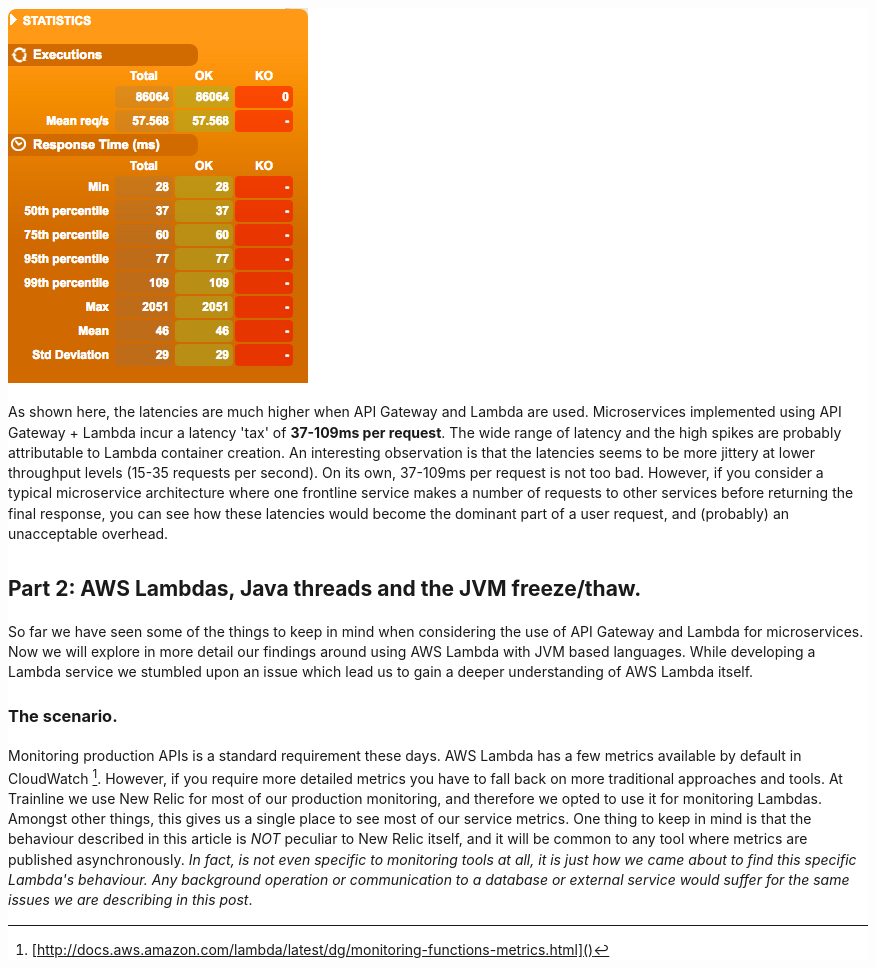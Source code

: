 ![api-gateway-lambda-summary](/images/aws-lambda/api-gateway-lambda-summary.png)

As shown here, the latencies are much higher when API Gateway and
Lambda are used. Microservices implemented using API Gateway + Lambda
incur a latency 'tax' of **37-109ms per request**. The wide range of
latency and the high spikes are probably attributable to Lambda
container creation. An interesting observation is that the latencies
seems to be more jittery at lower throughput levels (15-35 requests
per second).  On its own, 37-109ms per request is not too
bad. However, if you consider a typical microservice architecture
where one frontline service makes a number of requests to other
services before returning the final response, you can see how these
latencies would become the dominant part of a user request, and
(probably) an unacceptable overhead.

## Part 2: AWS Lambdas, Java threads and the JVM freeze/thaw.

So far we have seen some of the things to keep in mind when
considering the use of API Gateway and Lambda for microservices. Now
we will explore in more detail our findings around using AWS Lambda
with JVM based languages.  While developing a Lambda service we
stumbled upon an issue which lead us to gain a deeper understanding of
AWS Lambda itself.

### The scenario.

Monitoring production APIs is a standard requirement these days. AWS
Lambda has a few metrics available by default in CloudWatch
[^10]. However, if you require more detailed metrics you have to fall
back on more traditional approaches and tools. At Trainline we use New
Relic for most of our production monitoring, and therefore we opted to
use it for monitoring Lambdas. Amongst other things, this gives us a
single place to see most of our service metrics. One thing to keep in
mind is that the behaviour described in this article is _NOT_ peculiar
to New Relic itself, and it will be common to any tool where metrics
are published asynchronously. _In fact, is not even specific to
monitoring tools at all, it is just how we came about to find this
specific Lambda's behaviour. Any background operation or communication
to a database or external service would suffer for the same issues we
are describing in this post_.


   [^1]: [https://aws.amazon.com/lambda/details/]()
   [^2]: [https://aws.amazon.com/api-gateway/]()
   [^3]: [https://clojure.org/]()
   [^4]: [https://d0.awsstatic.com/whitepapers/AWS_Serverless_Multi-Tier_Architectures.pdf]()
   [^5]: [https://aws.amazon.com/vpc/]()
   [^6]: [https://aws.amazon.com/api-gateway/faqs/]()
   [^7]: [https://forums.aws.amazon.com/message.jspa?messageID=647833]()
   [^8]: [http://gatling.io/]()
   [^9]: [https://www.infoq.com/presentations/latency-pitfalls]()
   [^10]: [http://docs.aws.amazon.com/lambda/latest/dg/monitoring-functions-metrics.html]()
   [^11]: [https://docs.newrelic.com/docs/insights/new-relic-insights/adding-querying-data/insert-custom-events-insights-api]()
   [^12]: [http://docs.aws.amazon.com/lambda/latest/dg/lambda-introduction.html]()
   [^13]: [https://aws.amazon.com/blogs/compute/container-reuse-in-lambda/]()
   [^14]: [https://github.com/trainline/lambda-freeze-thaw]()
   [^15]: [https://en.wikipedia.org/wiki/Cgroups]()
   [^16]: [https://en.wikipedia.org/wiki/Linux_namespaces]()
   [^17]: [http://stackoverflow.com/questions/18582827/garbage-collector-for-young-generation]() _(Gil Tene's comment)_